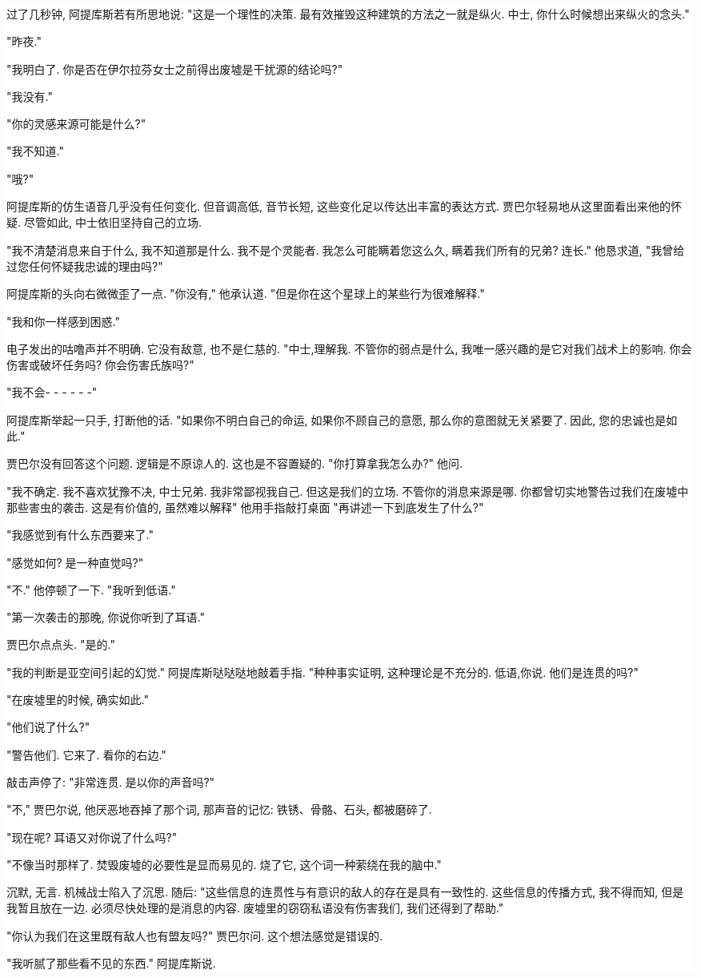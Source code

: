 过了几秒钟, 阿提库斯若有所思地说: "这是一个理性的决策. 最有效摧毁这种建筑的方法之一就是纵火. 中士, 你什么时候想出来纵火的念头."

"昨夜."

"我明白了. 你是否在伊尔拉芬女士之前得出废墟是干扰源的结论吗?"

"我没有."

"你的灵感来源可能是什么?"

"我不知道."

"哦?"

阿提库斯的仿生语音几乎没有任何变化. 但音调高低, 音节长短, 这些变化足以传达出丰富的表达方式. 贾巴尔轻易地从这里面看出来他的怀疑. 尽管如此, 中士依旧坚持自己的立场.

"我不清楚消息来自于什么, 我不知道那是什么. 我不是个灵能者. 我怎么可能瞒着您这么久, 瞒着我们所有的兄弟? 连长." 他恳求道, "我曾给过您任何怀疑我忠诚的理由吗?"

阿提库斯的头向右微微歪了一点. "你没有," 他承认道. "但是你在这个星球上的某些行为很难解释."

"我和你一样感到困惑."

电子发出的咕噜声并不明确. 它没有敌意, 也不是仁慈的. "中士,理解我. 不管你的弱点是什么, 我唯一感兴趣的是它对我们战术上的影响. 你会伤害或破坏任务吗? 你会伤害氏族吗?"

"我不会- - - - - -"

阿提库斯举起一只手, 打断他的话. "如果你不明白自己的命运, 如果你不顾自己的意愿, 那么你的意图就无关紧要了. 因此, 您的忠诚也是如此."

贾巴尔没有回答这个问题. 逻辑是不原谅人的. 这也是不容置疑的. "你打算拿我怎么办?" 他问.

"我不确定. 我不喜欢犹豫不决, 中士兄弟. 我非常鄙视我自己. 但这是我们的立场. 不管你的消息来源是哪. 你都曾切实地警告过我们在废墟中那些害虫的袭击. 这是有价值的, 虽然难以解释" 他用手指敲打桌面 "再讲述一下到底发生了什么?"

"我感觉到有什么东西要来了."

"感觉如何? 是一种直觉吗?"

"不." 他停顿了一下. "我听到低语."

"第一次袭击的那晚, 你说你听到了耳语."

贾巴尔点点头. "是的."

"我的判断是亚空间引起的幻觉." 阿提库斯哒哒哒地敲着手指. "种种事实证明, 这种理论是不充分的. 低语,你说. 他们是连贯的吗?"

"在废墟里的时候, 确实如此."

"他们说了什么?"

"警告他们. 它来了. 看你的右边."

敲击声停了: "非常连贯. 是以你的声音吗?"

"不," 贾巴尔说, 他厌恶地吞掉了那个词, 那声音的记忆: 铁锈、骨骼、石头, 都被磨碎了.

"现在呢? 耳语又对你说了什么吗?"

"不像当时那样了. 焚毁废墟的必要性是显而易见的. 烧了它, 这个词一种萦绕在我的脑中."

沉默, 无言. 机械战士陷入了沉思. 随后: "这些信息的连贯性与有意识的敌人的存在是具有一致性的. 这些信息的传播方式, 我不得而知, 但是我暂且放在一边. 必须尽快处理的是消息的内容. 废墟里的窃窃私语没有伤害我们, 我们还得到了帮助."

"你认为我们在这里既有敌人也有盟友吗?" 贾巴尔问. 这个想法感觉是错误的.

"我听腻了那些看不见的东西." 阿提库斯说.
